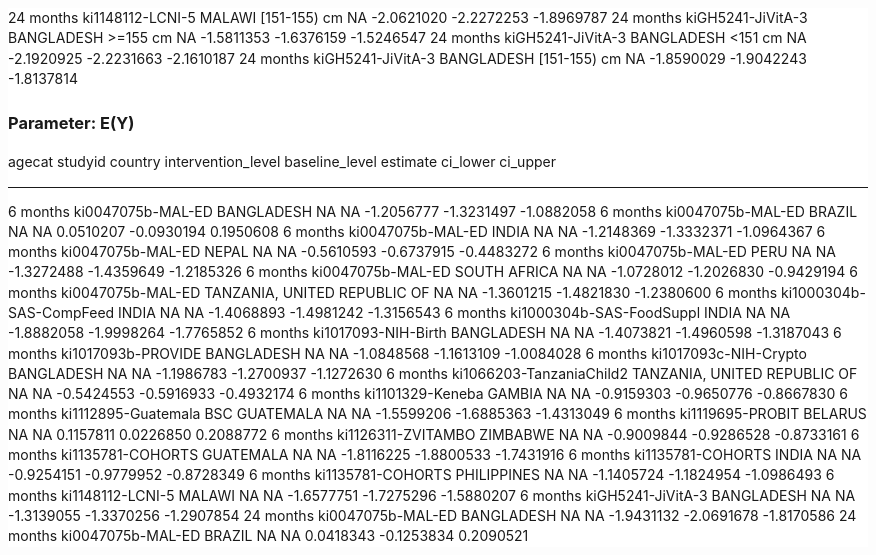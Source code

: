 24 months   ki1148112-LCNI-5           MALAWI                         [151-155) cm         NA                -2.0621020   -2.2272253   -1.8969787
24 months   kiGH5241-JiVitA-3          BANGLADESH                     >=155 cm             NA                -1.5811353   -1.6376159   -1.5246547
24 months   kiGH5241-JiVitA-3          BANGLADESH                     <151 cm              NA                -2.1920925   -2.2231663   -2.1610187
24 months   kiGH5241-JiVitA-3          BANGLADESH                     [151-155) cm         NA                -1.8590029   -1.9042243   -1.8137814


### Parameter: E(Y)


agecat      studyid                    country                        intervention_level   baseline_level      estimate     ci_lower     ci_upper
----------  -------------------------  -----------------------------  -------------------  ---------------  -----------  -----------  -----------
6 months    ki0047075b-MAL-ED          BANGLADESH                     NA                   NA                -1.2056777   -1.3231497   -1.0882058
6 months    ki0047075b-MAL-ED          BRAZIL                         NA                   NA                 0.0510207   -0.0930194    0.1950608
6 months    ki0047075b-MAL-ED          INDIA                          NA                   NA                -1.2148369   -1.3332371   -1.0964367
6 months    ki0047075b-MAL-ED          NEPAL                          NA                   NA                -0.5610593   -0.6737915   -0.4483272
6 months    ki0047075b-MAL-ED          PERU                           NA                   NA                -1.3272488   -1.4359649   -1.2185326
6 months    ki0047075b-MAL-ED          SOUTH AFRICA                   NA                   NA                -1.0728012   -1.2026830   -0.9429194
6 months    ki0047075b-MAL-ED          TANZANIA, UNITED REPUBLIC OF   NA                   NA                -1.3601215   -1.4821830   -1.2380600
6 months    ki1000304b-SAS-CompFeed    INDIA                          NA                   NA                -1.4068893   -1.4981242   -1.3156543
6 months    ki1000304b-SAS-FoodSuppl   INDIA                          NA                   NA                -1.8882058   -1.9998264   -1.7765852
6 months    ki1017093-NIH-Birth        BANGLADESH                     NA                   NA                -1.4073821   -1.4960598   -1.3187043
6 months    ki1017093b-PROVIDE         BANGLADESH                     NA                   NA                -1.0848568   -1.1613109   -1.0084028
6 months    ki1017093c-NIH-Crypto      BANGLADESH                     NA                   NA                -1.1986783   -1.2700937   -1.1272630
6 months    ki1066203-TanzaniaChild2   TANZANIA, UNITED REPUBLIC OF   NA                   NA                -0.5424553   -0.5916933   -0.4932174
6 months    ki1101329-Keneba           GAMBIA                         NA                   NA                -0.9159303   -0.9650776   -0.8667830
6 months    ki1112895-Guatemala BSC    GUATEMALA                      NA                   NA                -1.5599206   -1.6885363   -1.4313049
6 months    ki1119695-PROBIT           BELARUS                        NA                   NA                 0.1157811    0.0226850    0.2088772
6 months    ki1126311-ZVITAMBO         ZIMBABWE                       NA                   NA                -0.9009844   -0.9286528   -0.8733161
6 months    ki1135781-COHORTS          GUATEMALA                      NA                   NA                -1.8116225   -1.8800533   -1.7431916
6 months    ki1135781-COHORTS          INDIA                          NA                   NA                -0.9254151   -0.9779952   -0.8728349
6 months    ki1135781-COHORTS          PHILIPPINES                    NA                   NA                -1.1405724   -1.1824954   -1.0986493
6 months    ki1148112-LCNI-5           MALAWI                         NA                   NA                -1.6577751   -1.7275296   -1.5880207
6 months    kiGH5241-JiVitA-3          BANGLADESH                     NA                   NA                -1.3139055   -1.3370256   -1.2907854
24 months   ki0047075b-MAL-ED          BANGLADESH                     NA                   NA                -1.9431132   -2.0691678   -1.8170586
24 months   ki0047075b-MAL-ED          BRAZIL                         NA                   NA                 0.0418343   -0.1253834    0.2090521